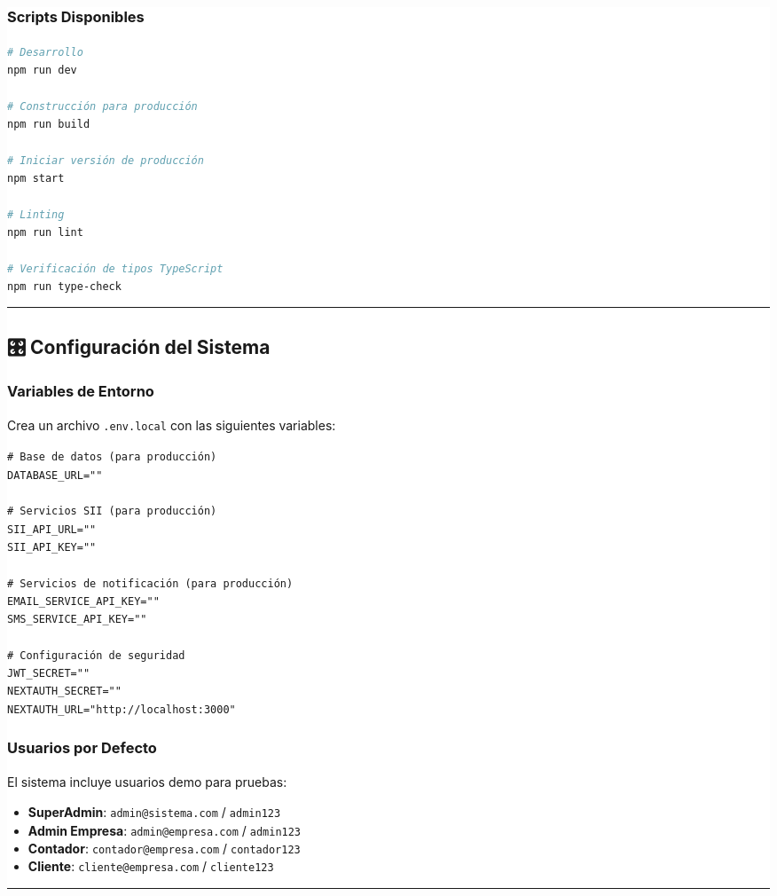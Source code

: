 ### Scripts Disponibles

```bash
# Desarrollo
npm run dev

# Construcción para producción
npm run build

# Iniciar versión de producción
npm start

# Linting
npm run lint

# Verificación de tipos TypeScript
npm run type-check
```

---

## 🎛️ Configuración del Sistema

### Variables de Entorno
Crea un archivo `.env.local` con las siguientes variables:

```env
# Base de datos (para producción)
DATABASE_URL=""

# Servicios SII (para producción)
SII_API_URL=""
SII_API_KEY=""

# Servicios de notificación (para producción)
EMAIL_SERVICE_API_KEY=""
SMS_SERVICE_API_KEY=""

# Configuración de seguridad
JWT_SECRET=""
NEXTAUTH_SECRET=""
NEXTAUTH_URL="http://localhost:3000"
```

### Usuarios por Defecto
El sistema incluye usuarios demo para pruebas:

- **SuperAdmin**: `admin@sistema.com` / `admin123`
- **Admin Empresa**: `admin@empresa.com` / `admin123`
- **Contador**: `contador@empresa.com` / `contador123`
- **Cliente**: `cliente@empresa.com` / `cliente123`

---